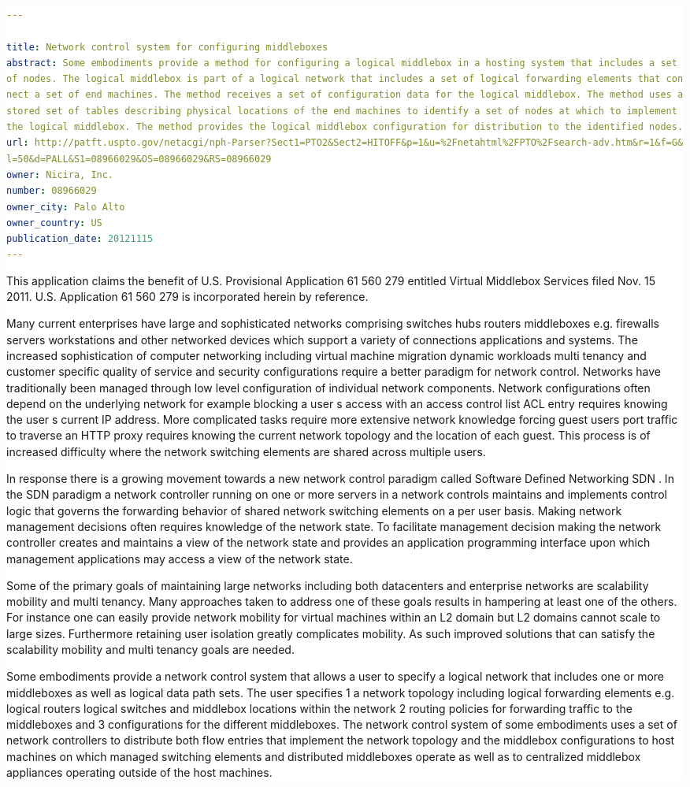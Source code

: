 ```yaml
---

title: Network control system for configuring middleboxes
abstract: Some embodiments provide a method for configuring a logical middlebox in a hosting system that includes a set of nodes. The logical middlebox is part of a logical network that includes a set of logical forwarding elements that connect a set of end machines. The method receives a set of configuration data for the logical middlebox. The method uses a stored set of tables describing physical locations of the end machines to identify a set of nodes at which to implement the logical middlebox. The method provides the logical middlebox configuration for distribution to the identified nodes.
url: http://patft.uspto.gov/netacgi/nph-Parser?Sect1=PTO2&Sect2=HITOFF&p=1&u=%2Fnetahtml%2FPTO%2Fsearch-adv.htm&r=1&f=G&l=50&d=PALL&S1=08966029&OS=08966029&RS=08966029
owner: Nicira, Inc.
number: 08966029
owner_city: Palo Alto
owner_country: US
publication_date: 20121115
---
```

This application claims the benefit of U.S. Provisional Application 61 560 279 entitled Virtual Middlebox Services filed Nov. 15 2011. U.S. Application 61 560 279 is incorporated herein by reference.

Many current enterprises have large and sophisticated networks comprising switches hubs routers middleboxes e.g. firewalls servers workstations and other networked devices which support a variety of connections applications and systems. The increased sophistication of computer networking including virtual machine migration dynamic workloads multi tenancy and customer specific quality of service and security configurations require a better paradigm for network control. Networks have traditionally been managed through low level configuration of individual network components. Network configurations often depend on the underlying network for example blocking a user s access with an access control list ACL entry requires knowing the user s current IP address. More complicated tasks require more extensive network knowledge forcing guest users port traffic to traverse an HTTP proxy requires knowing the current network topology and the location of each guest. This process is of increased difficulty where the network switching elements are shared across multiple users.

In response there is a growing movement towards a new network control paradigm called Software Defined Networking SDN . In the SDN paradigm a network controller running on one or more servers in a network controls maintains and implements control logic that governs the forwarding behavior of shared network switching elements on a per user basis. Making network management decisions often requires knowledge of the network state. To facilitate management decision making the network controller creates and maintains a view of the network state and provides an application programming interface upon which management applications may access a view of the network state.

Some of the primary goals of maintaining large networks including both datacenters and enterprise networks are scalability mobility and multi tenancy. Many approaches taken to address one of these goals results in hampering at least one of the others. For instance one can easily provide network mobility for virtual machines within an L2 domain but L2 domains cannot scale to large sizes. Furthermore retaining user isolation greatly complicates mobility. As such improved solutions that can satisfy the scalability mobility and multi tenancy goals are needed.

Some embodiments provide a network control system that allows a user to specify a logical network that includes one or more middleboxes as well as logical data path sets. The user specifies 1 a network topology including logical forwarding elements e.g. logical routers logical switches and middlebox locations within the network 2 routing policies for forwarding traffic to the middleboxes and 3 configurations for the different middleboxes. The network control system of some embodiments uses a set of network controllers to distribute both flow entries that implement the network topology and the middlebox configurations to host machines on which managed switching elements and distributed middleboxes operate as well as to centralized middlebox appliances operating outside of the host machines.
